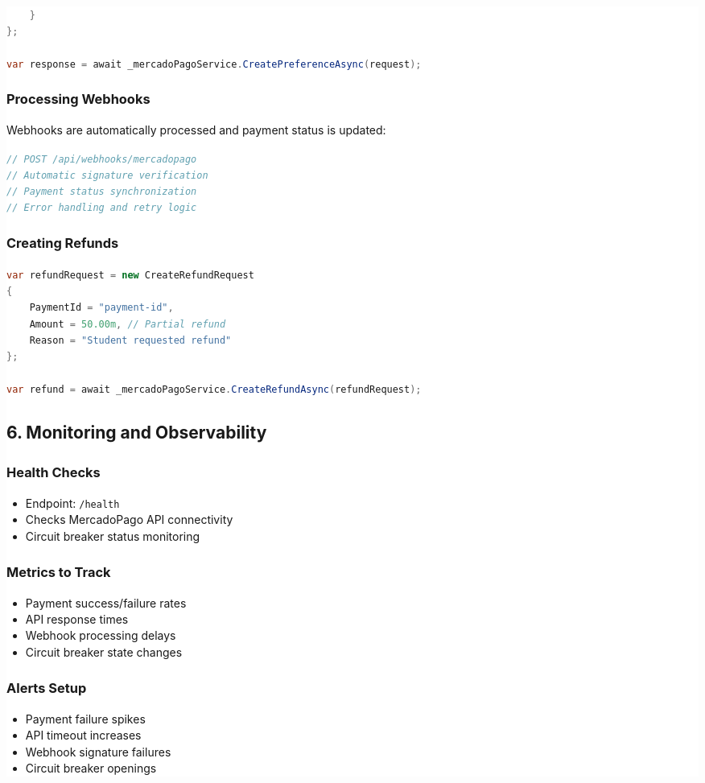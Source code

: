 ```csharp
    }
};

var response = await _mercadoPagoService.CreatePreferenceAsync(request);
```

### Processing Webhooks

Webhooks are automatically processed and payment status is updated:

```csharp
// POST /api/webhooks/mercadopago
// Automatic signature verification
// Payment status synchronization
// Error handling and retry logic
```

### Creating Refunds

```csharp
var refundRequest = new CreateRefundRequest
{
    PaymentId = "payment-id",
    Amount = 50.00m, // Partial refund
    Reason = "Student requested refund"
};

var refund = await _mercadoPagoService.CreateRefundAsync(refundRequest);
```

## 6. Monitoring and Observability

### Health Checks

- Endpoint: `/health`
- Checks MercadoPago API connectivity
- Circuit breaker status monitoring

### Metrics to Track

- Payment success/failure rates
- API response times
- Webhook processing delays
- Circuit breaker state changes

### Alerts Setup

- Payment failure spikes
- API timeout increases
- Webhook signature failures
- Circuit breaker openings
